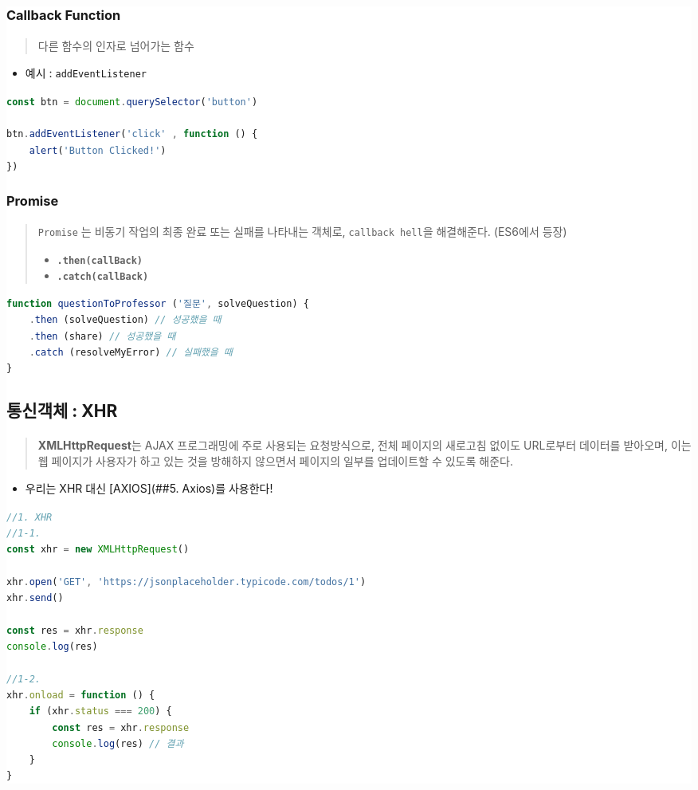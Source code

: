 

### Callback Function

> 다른 함수의 인자로 넘어가는 함수

- 예시 : `addEventListener`

```javascript
const btn = document.querySelector('button')

btn.addEventListener('click' , function () {
    alert('Button Clicked!')
})
```



### Promise

> `Promise` 는 비동기 작업의 최종 완료 또는 실패를 나타내는 객체로, `callback hell`을 해결해준다. (ES6에서 등장)
>
> - **`.then(callBack)`**
> - **`.catch(callBack)`**

```javascript
function questionToProfessor ('질문', solveQuestion) {
    .then (solveQuestion) // 성공했을 때
    .then (share) // 성공했을 때
    .catch (resolveMyError) // 실패했을 때
}
```



## 통신객체 : XHR

> **XMLHttpRequest**는 AJAX 프로그래밍에 주로 사용되는 요청방식으로, 전체 페이지의 새로고침 없이도 URL로부터 데이터를 받아오며, 이는 웹 페이지가 사용자가 하고 있는 것을 방해하지 않으면서 페이지의 일부를 업데이트할 수 있도록 해준다.

- 우리는 XHR 대신 [AXIOS](##5. Axios)를 사용한다!

```javascript
//1. XHR
//1-1.
const xhr = new XMLHttpRequest()

xhr.open('GET', 'https://jsonplaceholder.typicode.com/todos/1')
xhr.send()

const res = xhr.response
console.log(res)

//1-2.
xhr.onload = function () {
    if (xhr.status === 200) {
        const res = xhr.response
        console.log(res) // 결과
    }
}

```
